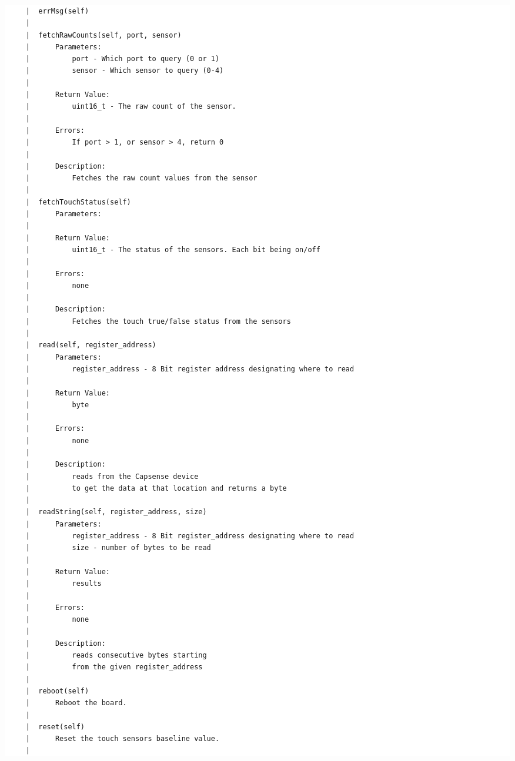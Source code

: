 ```
     |  errMsg(self)
     |  
     |  fetchRawCounts(self, port, sensor)
     |      Parameters:
     |          port - Which port to query (0 or 1)
     |          sensor - Which sensor to query (0-4)
     |      
     |      Return Value:
     |          uint16_t - The raw count of the sensor.
     |      
     |      Errors:
     |          If port > 1, or sensor > 4, return 0
     |      
     |      Description:
     |          Fetches the raw count values from the sensor
     |  
     |  fetchTouchStatus(self)
     |      Parameters:
     |      
     |      Return Value:
     |          uint16_t - The status of the sensors. Each bit being on/off
     |      
     |      Errors:
     |          none
     |      
     |      Description:
     |          Fetches the touch true/false status from the sensors
     |  
     |  read(self, register_address)
     |      Parameters:
     |          register_address - 8 Bit register address designating where to read
     |      
     |      Return Value:
     |          byte
     |      
     |      Errors:
     |          none
     |      
     |      Description:
     |          reads from the Capsense device
     |          to get the data at that location and returns a byte
     |  
     |  readString(self, register_address, size)
     |      Parameters:
     |          register_address - 8 Bit register_address designating where to read
     |          size - number of bytes to be read
     |      
     |      Return Value:
     |          results
     |      
     |      Errors:
     |          none
     |      
     |      Description:
     |          reads consecutive bytes starting
     |          from the given register_address
     |  
     |  reboot(self)
     |      Reboot the board.
     |  
     |  reset(self)
     |      Reset the touch sensors baseline value.
     |  
```
